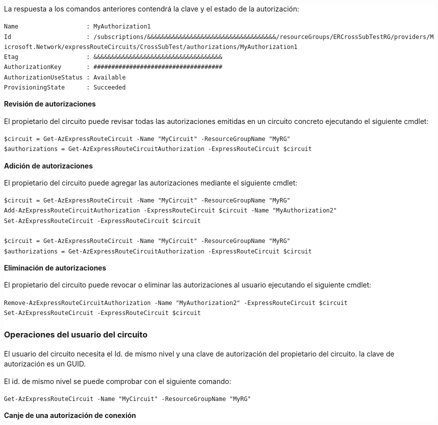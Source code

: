 La respuesta a los comandos anteriores contendrá la clave y el estado de la autorización:

```azurepowershell
Name                   : MyAuthorization1
Id                     : /subscriptions/&&&&&&&&&&&&&&&&&&&&&&&&&&&&&&&&&&&&/resourceGroups/ERCrossSubTestRG/providers/Microsoft.Network/expressRouteCircuits/CrossSubTest/authorizations/MyAuthorization1
Etag                   : &&&&&&&&&&&&&&&&&&&&&&&&&&&&&&&&&&&& 
AuthorizationKey       : ####################################
AuthorizationUseStatus : Available
ProvisioningState      : Succeeded
```

**Revisión de autorizaciones**

El propietario del circuito puede revisar todas las autorizaciones emitidas en un circuito concreto ejecutando el siguiente cmdlet:

```azurepowershell-interactive
$circuit = Get-AzExpressRouteCircuit -Name "MyCircuit" -ResourceGroupName "MyRG"
$authorizations = Get-AzExpressRouteCircuitAuthorization -ExpressRouteCircuit $circuit
```

**Adición de autorizaciones**

El propietario del circuito puede agregar las autorizaciones mediante el siguiente cmdlet:

```azurepowershell-interactive
$circuit = Get-AzExpressRouteCircuit -Name "MyCircuit" -ResourceGroupName "MyRG"
Add-AzExpressRouteCircuitAuthorization -ExpressRouteCircuit $circuit -Name "MyAuthorization2"
Set-AzExpressRouteCircuit -ExpressRouteCircuit $circuit

$circuit = Get-AzExpressRouteCircuit -Name "MyCircuit" -ResourceGroupName "MyRG"
$authorizations = Get-AzExpressRouteCircuitAuthorization -ExpressRouteCircuit $circuit
```

**Eliminación de autorizaciones**

El propietario del circuito puede revocar o eliminar las autorizaciones al usuario ejecutando el siguiente cmdlet:

```azurepowershell-interactive
Remove-AzExpressRouteCircuitAuthorization -Name "MyAuthorization2" -ExpressRouteCircuit $circuit
Set-AzExpressRouteCircuit -ExpressRouteCircuit $circuit
```    

### <a name="circuit-user-operations"></a>Operaciones del usuario del circuito

El usuario del circuito necesita el Id. de mismo nivel y una clave de autorización del propietario del circuito. la clave de autorización es un GUID.

El id. de mismo nivel se puede comprobar con el siguiente comando:

```azurepowershell-interactive
Get-AzExpressRouteCircuit -Name "MyCircuit" -ResourceGroupName "MyRG"
```

**Canje de una autorización de conexión**
